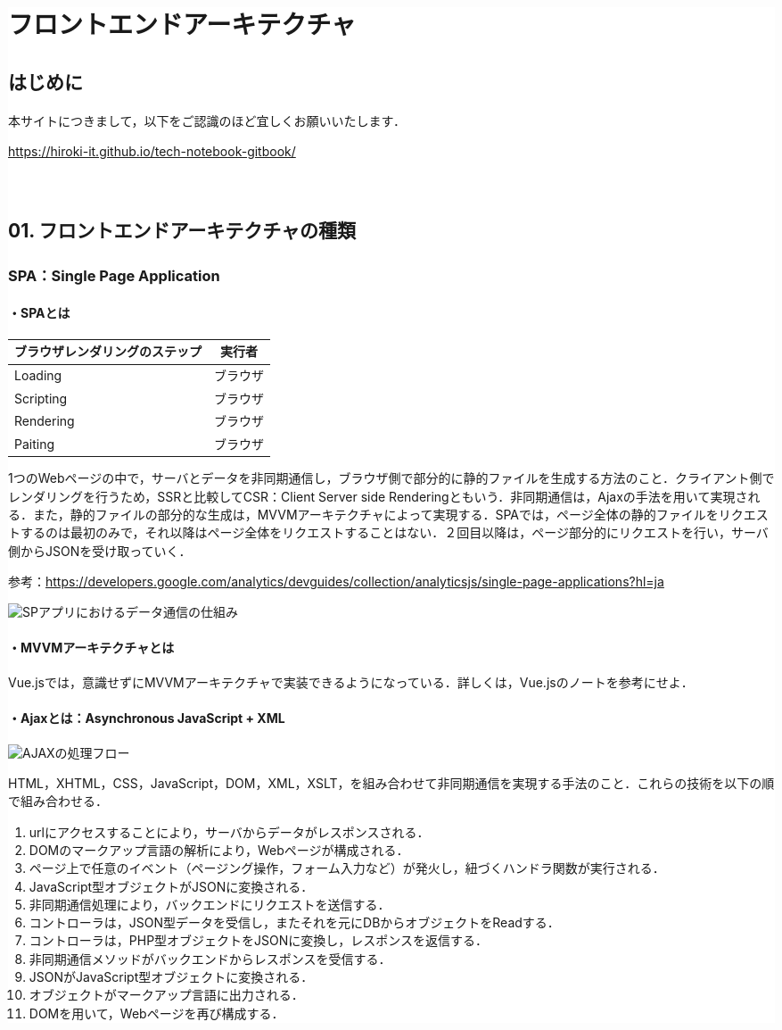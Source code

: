 #  フロントエンドアーキテクチャ

## はじめに

本サイトにつきまして，以下をご認識のほど宜しくお願いいたします．

https://hiroki-it.github.io/tech-notebook-gitbook/

<br>

## 01. フロントエンドアーキテクチャの種類

### SPA：Single Page Application

#### ・SPAとは

| ブラウザレンダリングのステップ | 実行者   |
| ------------------------------ | -------- |
| Loading                        | ブラウザ |
| Scripting                      | ブラウザ |
| Rendering                      | ブラウザ |
| Paiting                        | ブラウザ |

1つのWebページの中で，サーバとデータを非同期通信し，ブラウザ側で部分的に静的ファイルを生成する方法のこと．クライアント側でレンダリングを行うため，SSRと比較してCSR：Client Server side Renderingともいう．非同期通信は，Ajaxの手法を用いて実現される．また，静的ファイルの部分的な生成は，MVVMアーキテクチャによって実現する．SPAでは，ページ全体の静的ファイルをリクエストするのは最初のみで，それ以降はページ全体をリクエストすることはない．２回目以降は，ページ部分的にリクエストを行い，サーバ側からJSONを受け取っていく．

参考：https://developers.google.com/analytics/devguides/collection/analyticsjs/single-page-applications?hl=ja

![SPアプリにおけるデータ通信の仕組み](https://raw.githubusercontent.com/hiroki-it/tech-notebook/master/images/SPアプリにおけるデータ通信の仕組み.png)

#### ・MVVMアーキテクチャとは

Vue.jsでは，意識せずにMVVMアーキテクチャで実装できるようになっている．詳しくは，Vue.jsのノートを参考にせよ．

#### ・Ajaxとは：Asynchronous JavaScript + XML

![AJAXの処理フロー](https://user-images.githubusercontent.com/42175286/58467340-6741cb80-8176-11e9-9692-26e6401f1de9.png)

HTML，XHTML，CSS，JavaScript，DOM，XML，XSLT，を組み合わせて非同期通信を実現する手法のこと．これらの技術を以下の順で組み合わせる．

1. urlにアクセスすることにより，サーバからデータがレスポンスされる．
2. DOMのマークアップ言語の解析により，Webページが構成される．
3. ページ上で任意のイベント（ページング操作，フォーム入力など）が発火し，紐づくハンドラ関数が実行される．
4. JavaScript型オブジェクトがJSONに変換される．
5. 非同期通信処理により，バックエンドにリクエストを送信する．
6. コントローラは，JSON型データを受信し，またそれを元にDBからオブジェクトをReadする．
7. コントローラは，PHP型オブジェクトをJSONに変換し，レスポンスを返信する．
8. 非同期通信メソッドがバックエンドからレスポンスを受信する．
9. JSONがJavaScript型オブジェクトに変換される．
10. オブジェクトがマークアップ言語に出力される．
11. DOMを用いて，Webページを再び構成する．

